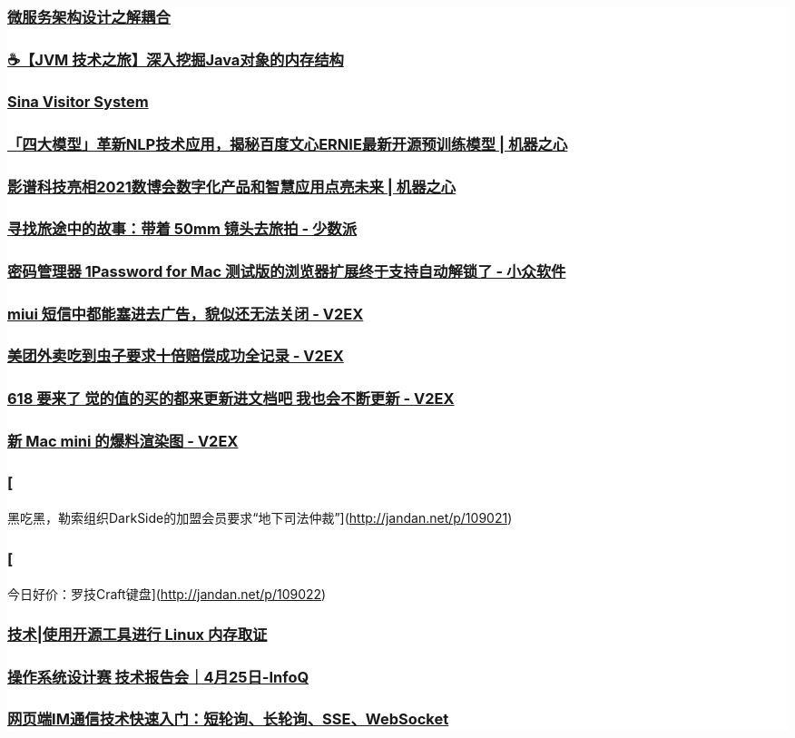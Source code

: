 ### [微服务架构设计之解耦合](https://www.infoq.cn/article/bd439e1eda032fded958e5570)

### [☕【JVM 技术之旅】深入挖掘Java对象的内存结构](https://www.infoq.cn/article/1c236cd03e2e810531f9f7f12)

### [Sina Visitor System](https://weibo.com/1715118170/Khe7vczyq)

### [「四大模型」革新NLP技术应用，揭秘百度文心ERNIE最新开源预训练模型 | 机器之心](https://www.jiqizhixin.com/articles/2021-05-26-2)

### [影谱科技亮相2021数博会数字化产品和智慧应用点亮未来 | 机器之心](https://www.jiqizhixin.com/articles/2021-05-26)

### [寻找旅途中的故事：带着 50mm 镜头去旅拍 - 少数派](https://sspai.com/post/66582)

### [密码管理器 1Password for Mac 测试版的浏览器扩展终于支持自动解锁了 - 小众软件](https://www.appinn.com/1password-for-mac-shares-lock-state/)

### [miui 短信中都能塞进去广告，貌似还无法关闭 - V2EX](https://www.v2ex.com/t/779241)

### [美团外卖吃到虫子要求十倍赔偿成功全记录 - V2EX](https://www.v2ex.com/t/779233)

### [618 要来了 觉的值的买的都来更新进文档吧 我也会不断更新 - V2EX](https://www.v2ex.com/t/779230)

### [新 Mac mini 的爆料渲染图 - V2EX](https://www.v2ex.com/t/779218)

### [
黑吃黑，勒索组织DarkSide的加盟会员要求“地下司法仲裁”](http://jandan.net/p/109021)

### [
今日好价：罗技Craft键盘](http://jandan.net/p/109022)

### [技术|使用开源工具进行 Linux 内存取证](https://linux.cn/article-13425-1.html?utm_source=rss&utm_medium=rss)

### [操作系统设计赛 技术报告会｜4月25日-InfoQ](https://www.infoq.cn/article/jcatCousQT6Nm9dcErrW)

### [网页端IM通信技术快速入门：短轮询、长轮询、SSE、WebSocket](https://www.infoq.cn/article/280f4791569f16021a80300ce)
